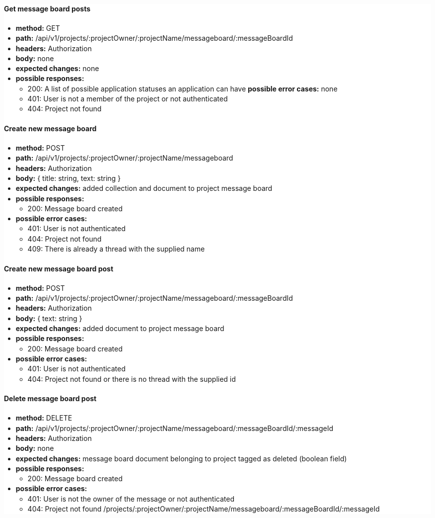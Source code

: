 #### Get message board posts
- **method:** GET
- **path:** /api/v1/projects/:projectOwner/:projectName/messageboard/:messageBoardId
- **headers:** Authorization
- **body:** none
- **expected changes:** none
- **possible responses:**
  - 200: A list of possible application statuses an application can have
  **possible error cases:** none
  - 401: User is not a member of the project or not authenticated
  - 404: Project not found

#### Create new message board
- **method:** POST
- **path:** /api/v1/projects/:projectOwner/:projectName/messageboard
- **headers:** Authorization
- **body:**
{
  title: string,
  text: string
}
- **expected changes:** added collection and document to project message board
- **possible responses:**
  - 200: Message board created
- **possible error cases:**
  - 401: User is not authenticated
  - 404: Project not found
  - 409: There is already a thread with the supplied name

#### Create new message board post
- **method:** POST
- **path:** /api/v1/projects/:projectOwner/:projectName/messageboard/:messageBoardId
- **headers:** Authorization
- **body:**
{
  text: string
}
- **expected changes:** added document to project message board
- **possible responses:**
  - 200: Message board created
- **possible error cases:**
  - 401: User is not authenticated
  - 404: Project not found or there is no thread with the supplied id

#### Delete message board post
- **method:** DELETE
- **path:** /api/v1/projects/:projectOwner/:projectName/messageboard/:messageBoardId/:messageId
- **headers:** Authorization
- **body:** none
- **expected changes:** message board document belonging to project tagged as deleted (boolean field)
- **possible responses:**
  - 200: Message board created
- **possible error cases:**
  - 401: User is not the owner of the message or not authenticated
  - 404: Project not found
/projects/:projectOwner/:projectName/messageboard/:messageBoardId/:messageId
